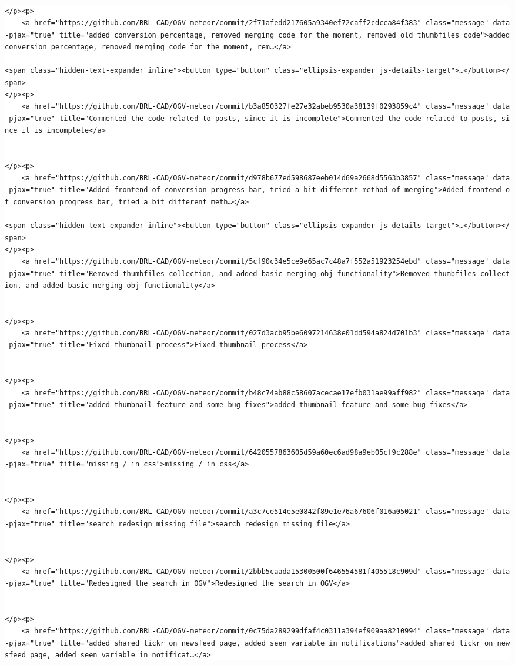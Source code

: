     
    </p><p>
        <a href="https://github.com/BRL-CAD/OGV-meteor/commit/2f71afedd217605a9340ef72caff2cdcca84f383" class="message" data-pjax="true" title="added conversion percentage, removed merging code for the moment, removed old thumbfiles code">added conversion percentage, removed merging code for the moment, rem…</a>

    <span class="hidden-text-expander inline"><button type="button" class="ellipsis-expander js-details-target">…</button></span>
    </p><p>
        <a href="https://github.com/BRL-CAD/OGV-meteor/commit/b3a850327fe27e32abeb9530a38139f0293859c4" class="message" data-pjax="true" title="Commented the code related to posts, since it is incomplete">Commented the code related to posts, since it is incomplete</a>

    
    </p><p>
        <a href="https://github.com/BRL-CAD/OGV-meteor/commit/d978b677ed598687eeb014d69a2668d5563b3857" class="message" data-pjax="true" title="Added frontend of conversion progress bar, tried a bit different method of merging">Added frontend of conversion progress bar, tried a bit different meth…</a>

    <span class="hidden-text-expander inline"><button type="button" class="ellipsis-expander js-details-target">…</button></span>
    </p><p>
        <a href="https://github.com/BRL-CAD/OGV-meteor/commit/5cf90c34e5ce9e65ac7c48a7f552a51923254ebd" class="message" data-pjax="true" title="Removed thumbfiles collection, and added basic merging obj functionality">Removed thumbfiles collection, and added basic merging obj functionality</a>

    
    </p><p>
        <a href="https://github.com/BRL-CAD/OGV-meteor/commit/027d3acb95be6097214638e01dd594a824d701b3" class="message" data-pjax="true" title="Fixed thumbnail process">Fixed thumbnail process</a>

    
    </p><p>
        <a href="https://github.com/BRL-CAD/OGV-meteor/commit/b48c74ab88c58607acecae17efb031ae99aff982" class="message" data-pjax="true" title="added thumbnail feature and some bug fixes">added thumbnail feature and some bug fixes</a>

    
    </p><p>
        <a href="https://github.com/BRL-CAD/OGV-meteor/commit/6420557863605d59a60ec6ad98a9eb05cf9c288e" class="message" data-pjax="true" title="missing / in css">missing / in css</a>

    
    </p><p>
        <a href="https://github.com/BRL-CAD/OGV-meteor/commit/a3c7ce514e5e0842f89e1e76a67606f016a05021" class="message" data-pjax="true" title="search redesign missing file">search redesign missing file</a>

    
    </p><p>
        <a href="https://github.com/BRL-CAD/OGV-meteor/commit/2bbb5caada15300500f646554581f405518c909d" class="message" data-pjax="true" title="Redesigned the search in OGV">Redesigned the search in OGV</a>

    
    </p><p>
        <a href="https://github.com/BRL-CAD/OGV-meteor/commit/0c75da289299dfaf4c0311a394ef909aa8210994" class="message" data-pjax="true" title="added shared tickr on newsfeed page, added seen variable in notifications">added shared tickr on newsfeed page, added seen variable in notificat…</a>
